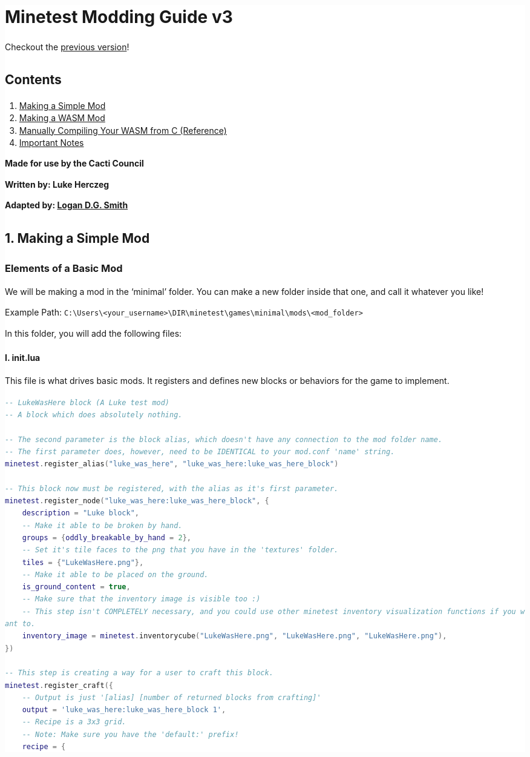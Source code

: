 Minetest Modding Guide v3
=========================

Checkout the [previous version](https://docs.google.com/document/d/1xG3IGC6_eQRBPbzCFYaEM3aXRZ0skXeenoOhhCTRt24/edit?usp=sharing)!

Contents
--------
1. [Making a Simple Mod](#1-making-a-simple-mod)
2. [Making a WASM Mod](#2-making-a-wasm-mod)
3. [Manually Compiling Your WASM from C (Reference)](#3-manually-compiling-your-wasm-from-c-reference)
4. [Important Notes](#4-important-notes)

**Made for use by the Cacti Council**

**Written by: Luke Herczeg**

**Adapted by: [Logan D.G. Smith](https://github.com/logandgsmith)**

## 1. Making a Simple Mod

### Elements of a Basic Mod
We will be making a mod in the ‘minimal’ folder. You can make a new folder inside that one, and call it whatever you like!

Example Path: `C:\Users\<your_username>\DIR\minetest\games\minimal\mods\<mod_folder>`

In this folder, you will add the following files:

#### I. init.lua

This file is what drives basic mods. It registers and defines new blocks or behaviors for the game to implement. 

```lua
-- LukeWasHere block (A Luke test mod)
-- A block which does absolutely nothing.
 
-- The second parameter is the block alias, which doesn't have any connection to the mod folder name.
-- The first parameter does, however, need to be IDENTICAL to your mod.conf 'name' string.
minetest.register_alias("luke_was_here", "luke_was_here:luke_was_here_block")
 
-- This block now must be registered, with the alias as it's first parameter.
minetest.register_node("luke_was_here:luke_was_here_block", {
    description = "Luke block",
    -- Make it able to be broken by hand.
    groups = {oddly_breakable_by_hand = 2},
    -- Set it's tile faces to the png that you have in the 'textures' folder.
    tiles = {"LukeWasHere.png"},
    -- Make it able to be placed on the ground.
    is_ground_content = true,
    -- Make sure that the inventory image is visible too :)
    -- This step isn't COMPLETELY necessary, and you could use other minetest inventory visualization functions if you want to.
    inventory_image = minetest.inventorycube("LukeWasHere.png", "LukeWasHere.png", "LukeWasHere.png"),
})
 
-- This step is creating a way for a user to craft this block.
minetest.register_craft({
    -- Output is just '[alias] [number of returned blocks from crafting]'
    output = 'luke_was_here:luke_was_here_block 1',
    -- Recipe is a 3x3 grid. 
    -- Note: Make sure you have the 'default:' prefix!
    recipe = {
```